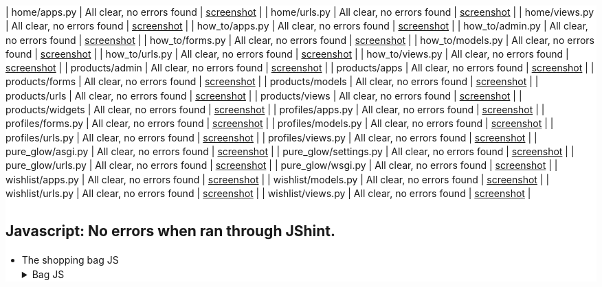 | home/apps.py | All clear, no errors found | [screenshot](https://github.com/RozWelch/pureglow/blob/main/documentation/readme_images/python_jpgs/home/home_apps.jpg) |
| home/urls.py | All clear, no errors found | [screenshot](https://github.com/RozWelch/pureglow/blob/main/documentation/readme_images/python_jpgs/home/home_urls.jpg) |
| home/views.py | All clear, no errors found | [screenshot](https://github.com/RozWelch/pureglow/blob/main/documentation/readme_images/python_jpgs/home/home_views.jpg) |
| how_to/apps.py | All clear, no errors found | [screenshot](https://github.com/RozWelch/pureglow/blob/main/documentation/readme_images/python_jpgs/how_to/howto_adds.jpg) |
| how_to/admin.py | All clear, no errors found | [screenshot](https://github.com/RozWelch/pureglow/blob/main/documentation/readme_images/python_jpgs/how_to/howto_admin.jpg) |
| how_to/forms.py | All clear, no errors found | [screenshot](https://github.com/RozWelch/pureglow/blob/main/documentation/readme_images/python_jpgs/how_to/howto_forms.jpg) |
| how_to/models.py | All clear, no errors found | [screenshot](https://github.com/RozWelch/pureglow/blob/main/documentation/readme_images/python_jpgs/how_to/howto_models.jpg) |
| how_to/urls.py | All clear, no errors found | [screenshot](https://github.com/RozWelch/pureglow/blob/main/documentation/readme_images/python_jpgs/how_to/howto_urls.jpg) |
| how_to/views.py | All clear, no errors found | [screenshot](https://github.com/RozWelch/pureglow/blob/main/documentation/readme_images/python_jpgs/how_to/howto_views.jpg) |
| products/admin | All clear, no errors found | [screenshot](https://github.com/RozWelch/pureglow/blob/main/documentation/readme_images/python_jpgs/products/products_admin.jpg) |
| products/apps | All clear, no errors found | [screenshot](https://github.com/RozWelch/pureglow/blob/main/documentation/readme_images/python_jpgs/products/products_apps.jpg) |
| products/forms | All clear, no errors found | [screenshot](https://github.com/RozWelch/pureglow/blob/main/documentation/readme_images/python_jpgs/products/products_forms.jpg) |
| products/models | All clear, no errors found | [screenshot](https://github.com/RozWelch/pureglow/blob/main/documentation/readme_images/python_jpgs/products/products_models.jpg) |
| products/urls | All clear, no errors found | [screenshot](https://github.com/RozWelch/pureglow/blob/main/documentation/readme_images/python_jpgs/products/products_urls.jpg) |
| products/views | All clear, no errors found | [screenshot](https://github.com/RozWelch/pureglow/blob/main/documentation/readme_images/python_jpgs/products/products_views.jpg) |
| products/widgets | All clear, no errors found | [screenshot](https://github.com/RozWelch/pureglow/blob/main/documentation/readme_images/python_jpgs/products/products_widgets.jpg) |
| profiles/apps.py | All clear, no errors found | [screenshot](https://github.com/RozWelch/pureglow/blob/main/documentation/readme_images/python_jpgs/profiles/profiles_apps.jpg) |
| profiles/forms.py | All clear, no errors found | [screenshot](https://github.com/RozWelch/pureglow/blob/main/documentation/readme_images/python_jpgs/profiles/profiles_forms.jpg) |
| profiles/models.py | All clear, no errors found | [screenshot](https://github.com/RozWelch/pureglow/blob/main/documentation/readme_images/python_jpgs/profiles/profiles_models.jpg) |
| profiles/urls.py | All clear, no errors found | [screenshot](https://github.com/RozWelch/pureglow/blob/main/documentation/readme_images/python_jpgs/profiles/profiles_urls.jpg) |
| profiles/views.py | All clear, no errors found | [screenshot](https://github.com/RozWelch/pureglow/blob/main/documentation/readme_images/python_jpgs/profiles/profiles_views.jpg) |
| pure_glow/asgi.py | All clear, no errors found | [screenshot](https://github.com/RozWelch/pureglow/blob/main/documentation/readme_images/python_jpgs/pure_glow/pureglow_asgi.jpg) |
| pure_glow/settings.py | All clear, no errors found | [screenshot](https://github.com/RozWelch/pureglow/blob/main/documentation/readme_images/python_jpgs/pure_glow/pureglow_settings.jpg) |
| pure_glow/urls.py | All clear, no errors found | [screenshot](https://github.com/RozWelch/pureglow/blob/main/documentation/readme_images/python_jpgs/pure_glow/pureglow_urls.jpg) |
| pure_glow/wsgi.py | All clear, no errors found | [screenshot](https://github.com/RozWelch/pureglow/blob/main/documentation/readme_images/python_jpgs/pure_glow/pureglow_wsgi.jpg) |
| wishlist/apps.py | All clear, no errors found | [screenshot](https://github.com/RozWelch/pureglow/blob/main/documentation/readme_images/python_jpgs/wishlist/wishlist_apps.jpg) |
| wishlist/models.py | All clear, no errors found | [screenshot](https://github.com/RozWelch/pureglow/blob/main/documentation/readme_images/python_jpgs/wishlist/wishlist_models.jpg) |
| wishlist/urls.py | All clear, no errors found | [screenshot](https://github.com/RozWelch/pureglow/blob/main/documentation/readme_images/python_jpgs/wishlist/wishlist_urls.jpg) |
| wishlist/views.py | All clear, no errors found | [screenshot](https://github.com/RozWelch/pureglow/blob/main/documentation/readme_images/python_jpgs/wishlist/wishlist_views.jpg) |
  

## Javascript: No errors when ran through JShint.
* The shopping bag JS
    <details>
    <summary>Bag JS</summary>
